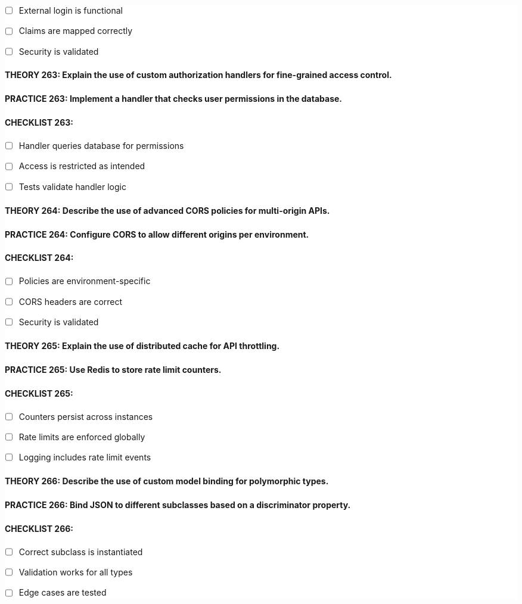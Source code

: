 - [ ] External login is functional
- [ ] Claims are mapped correctly
- [ ] Security is validated


#### THEORY 263: Explain the use of custom authorization handlers for fine-grained access control.

#### PRACTICE 263: Implement a handler that checks user permissions in the database.

#### CHECKLIST 263:

- [ ] Handler queries database for permissions
- [ ] Access is restricted as intended
- [ ] Tests validate handler logic


#### THEORY 264: Describe the use of advanced CORS policies for multi-origin APIs.

#### PRACTICE 264: Configure CORS to allow different origins per environment.

#### CHECKLIST 264:

- [ ] Policies are environment-specific
- [ ] CORS headers are correct
- [ ] Security is validated


#### THEORY 265: Explain the use of distributed cache for API throttling.

#### PRACTICE 265: Use Redis to store rate limit counters.

#### CHECKLIST 265:

- [ ] Counters persist across instances
- [ ] Rate limits are enforced globally
- [ ] Logging includes rate limit events


#### THEORY 266: Describe the use of custom model binding for polymorphic types.

#### PRACTICE 266: Bind JSON to different subclasses based on a discriminator property.

#### CHECKLIST 266:

- [ ] Correct subclass is instantiated
- [ ] Validation works for all types
- [ ] Edge cases are tested



[^1]: paste.txt